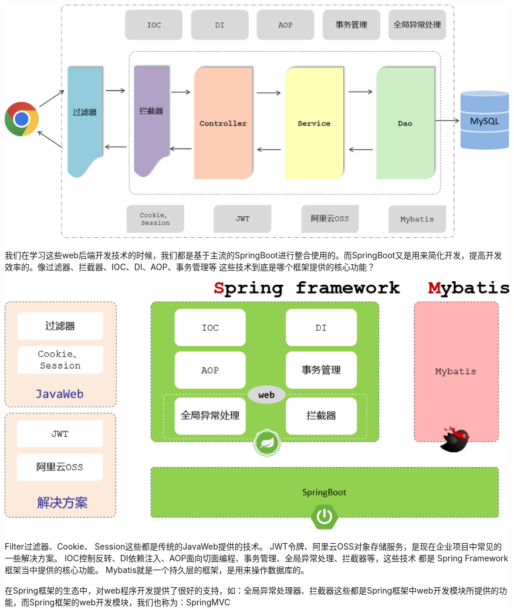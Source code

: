 ![](media/image74.png)

我们在学习这些web后端开发技术的时候，我们都是基于主流的SpringBoot进行整合使用的。而SpringBoot又是用来简化开发，提高开发效率的。像过滤器、拦截器、IOC、DI、AOP、事务管理等 这些技术到底是哪个框架提供的核心功能？

![](media/image75.png)

Filter过滤器、Cookie、 Session这些都是传统的JavaWeb提供的技术。 JWT令牌、阿里云OSS对象存储服务，是现在企业项目中常见的一些解决方案。 IOC控制反转、DI依赖注入、AOP面向切面编程、事务管理、全局异常处理、拦截器等，这些技术 都是 Spring Framework框架当中提供的核心功能。 Mybatis就是一个持久层的框架，是用来操作数据库的。

在Spring框架的生态中，对web程序开发提供了很好的支持，如：全局异常处理器、拦截器这些都是Spring框架中web开发模块所提供的功能，而Spring框架的web开发模块，我们也称为：SpringMVC
